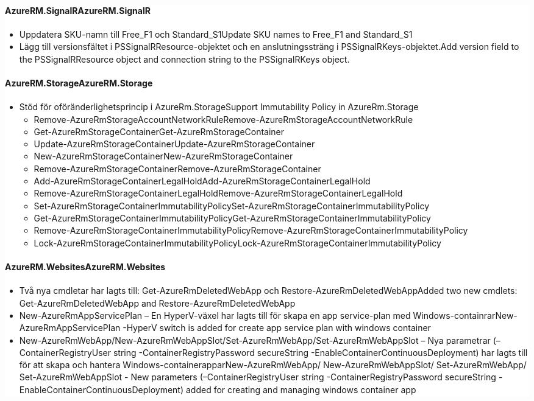 #### <a name="azurermsignalr"></a><span data-ttu-id="74c4b-377">AzureRM.SignalR</span><span class="sxs-lookup"><span data-stu-id="74c4b-377">AzureRM.SignalR</span></span>
* <span data-ttu-id="74c4b-378">Uppdatera SKU-namn till Free_F1 och Standard_S1</span><span class="sxs-lookup"><span data-stu-id="74c4b-378">Update SKU names to Free_F1 and Standard_S1</span></span>
* <span data-ttu-id="74c4b-379">Lägg till versionsfältet i PSSignalRResource-objektet och en anslutningssträng i PSSignalRKeys-objektet.</span><span class="sxs-lookup"><span data-stu-id="74c4b-379">Add version field to the PSSignalRResource object and connection string to the PSSignalRKeys object.</span></span>

#### <a name="azurermstorage"></a><span data-ttu-id="74c4b-380">AzureRM.Storage</span><span class="sxs-lookup"><span data-stu-id="74c4b-380">AzureRM.Storage</span></span>
* <span data-ttu-id="74c4b-381">Stöd för oföränderlighetsprincip i AzureRm.Storage</span><span class="sxs-lookup"><span data-stu-id="74c4b-381">Support Immutability Policy in AzureRm.Storage</span></span> 
    - <span data-ttu-id="74c4b-382">Remove-AzureRmStorageAccountNetworkRule</span><span class="sxs-lookup"><span data-stu-id="74c4b-382">Remove-AzureRmStorageAccountNetworkRule</span></span>
    - <span data-ttu-id="74c4b-383">Get-AzureRmStorageContainer</span><span class="sxs-lookup"><span data-stu-id="74c4b-383">Get-AzureRmStorageContainer</span></span>
    - <span data-ttu-id="74c4b-384">Update-AzureRmStorageContainer</span><span class="sxs-lookup"><span data-stu-id="74c4b-384">Update-AzureRmStorageContainer</span></span>
    - <span data-ttu-id="74c4b-385">New-AzureRmStorageContainer</span><span class="sxs-lookup"><span data-stu-id="74c4b-385">New-AzureRmStorageContainer</span></span>
    - <span data-ttu-id="74c4b-386">Remove-AzureRmStorageContainer</span><span class="sxs-lookup"><span data-stu-id="74c4b-386">Remove-AzureRmStorageContainer</span></span>
    - <span data-ttu-id="74c4b-387">Add-AzureRmStorageContainerLegalHold</span><span class="sxs-lookup"><span data-stu-id="74c4b-387">Add-AzureRmStorageContainerLegalHold</span></span>
    - <span data-ttu-id="74c4b-388">Remove-AzureRmStorageContainerLegalHold</span><span class="sxs-lookup"><span data-stu-id="74c4b-388">Remove-AzureRmStorageContainerLegalHold</span></span>
    - <span data-ttu-id="74c4b-389">Set-AzureRmStorageContainerImmutabilityPolicy</span><span class="sxs-lookup"><span data-stu-id="74c4b-389">Set-AzureRmStorageContainerImmutabilityPolicy</span></span>
    - <span data-ttu-id="74c4b-390">Get-AzureRmStorageContainerImmutabilityPolicy</span><span class="sxs-lookup"><span data-stu-id="74c4b-390">Get-AzureRmStorageContainerImmutabilityPolicy</span></span>
    - <span data-ttu-id="74c4b-391">Remove-AzureRmStorageContainerImmutabilityPolicy</span><span class="sxs-lookup"><span data-stu-id="74c4b-391">Remove-AzureRmStorageContainerImmutabilityPolicy</span></span>
    - <span data-ttu-id="74c4b-392">Lock-AzureRmStorageContainerImmutabilityPolicy</span><span class="sxs-lookup"><span data-stu-id="74c4b-392">Lock-AzureRmStorageContainerImmutabilityPolicy</span></span>

#### <a name="azurermwebsites"></a><span data-ttu-id="74c4b-393">AzureRM.Websites</span><span class="sxs-lookup"><span data-stu-id="74c4b-393">AzureRM.Websites</span></span>
* <span data-ttu-id="74c4b-394">Två nya cmdletar har lagts till: Get-AzureRmDeletedWebApp och Restore-AzureRmDeletedWebApp</span><span class="sxs-lookup"><span data-stu-id="74c4b-394">Added two new cmdlets: Get-AzureRmDeletedWebApp and Restore-AzureRmDeletedWebApp</span></span>
* <span data-ttu-id="74c4b-395">New-AzureRmAppServicePlan – En HyperV-växel har lagts till för skapa en app service-plan med Windows-containrar</span><span class="sxs-lookup"><span data-stu-id="74c4b-395">New-AzureRmAppServicePlan -HyperV switch is added for create app service plan with windows container</span></span>
* <span data-ttu-id="74c4b-396">New-AzureRmWebApp/New-AzureRmWebAppSlot/Set-AzureRmWebApp/Set-AzureRmWebAppSlot – Nya parametrar (–ContainerRegistryUser string -ContainerRegistryPassword secureString -EnableContainerContinuousDeployment) har lagts till för att skapa och hantera Windows-containerappar</span><span class="sxs-lookup"><span data-stu-id="74c4b-396">New-AzureRmWebApp/ New-AzureRmWebAppSlot/ Set-AzureRmWebApp/ Set-AzureRmWebAppSlot - New parameters (–ContainerRegistryUser string -ContainerRegistryPassword secureString -EnableContainerContinuousDeployment) added for creating and managing windows container app</span></span>
